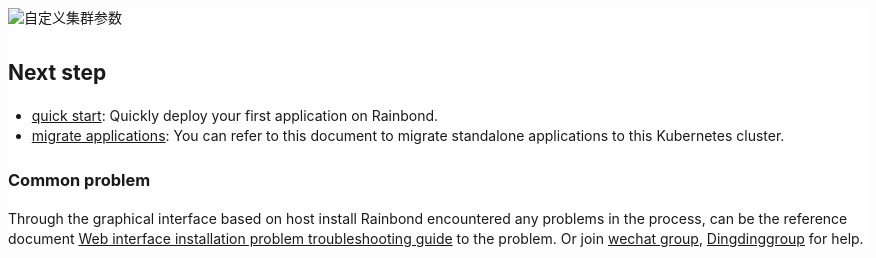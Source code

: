 <img src="https://static.goodrain.com/docs/5.4/user-operations/install/ha-deployment/ha-installation/custom-parameters.jpg" title="自定义集群参数" width="100%"/>




## Next step

- [quick start](/docs/quick-start/getting-started/): Quickly deploy your first application on Rainbond.
- [migrate applications](/docs/ops-guide/migrate-app): You can refer to this document to migrate standalone applications to this Kubernetes cluster.

### Common problem


Through the graphical interface based on host install Rainbond encountered any problems in the process, can be the reference document [Web interface installation problem troubleshooting guide](/docs/troubleshooting/installation/UI) to the problem. Or join [wechat group](/community/support#微信群), [Dingdinggroup](/community/support#Dingdinggroup) for help.
